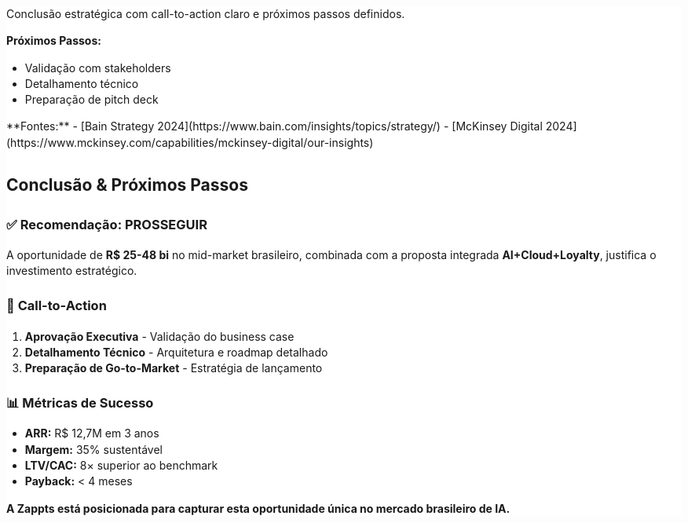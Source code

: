 
<div class="left-notes">
Conclusão estratégica com call-to-action claro e próximos passos definidos.

**Próximos Passos:**
- Validação com stakeholders
- Detalhamento técnico
- Preparação de pitch deck

<div class="sources">
**Fontes:**
- [Bain Strategy 2024](https://www.bain.com/insights/topics/strategy/)
- [McKinsey Digital 2024](https://www.mckinsey.com/capabilities/mckinsey-digital/our-insights)
</div>
</div>

## Conclusão & Próximos Passos

### ✅ **Recomendação: PROSSEGUIR**

A oportunidade de **R$ 25-48 bi** no mid-market brasileiro, combinada com a proposta integrada **AI+Cloud+Loyalty**, justifica o investimento estratégico.

### 🎯 **Call-to-Action**

1. **Aprovação Executiva** - Validação do business case
2. **Detalhamento Técnico** - Arquitetura e roadmap detalhado
3. **Preparação de Go-to-Market** - Estratégia de lançamento

### 📊 **Métricas de Sucesso**

- **ARR:** R$ 12,7M em 3 anos
- **Margem:** 35% sustentável
- **LTV/CAC:** 8× superior ao benchmark
- **Payback:** < 4 meses

**A Zappts está posicionada para capturar esta oportunidade única no mercado brasileiro de IA.**